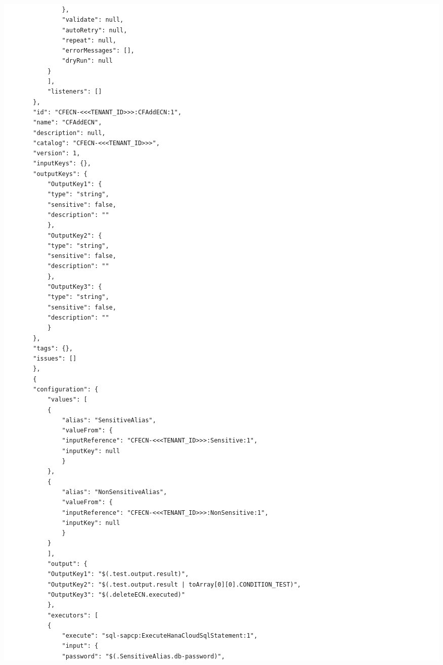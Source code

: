                     },
                    "validate": null,
                    "autoRetry": null,
                    "repeat": null,
                    "errorMessages": [],
                    "dryRun": null
                }
                ],
                "listeners": []
            },
            "id": "CFECN-<<<TENANT_ID>>>:CFAddECN:1",
            "name": "CFAddECN",
            "description": null,
            "catalog": "CFECN-<<<TENANT_ID>>>",
            "version": 1,
            "inputKeys": {},
            "outputKeys": {
                "OutputKey1": {
                "type": "string",
                "sensitive": false,
                "description": ""
                },
                "OutputKey2": {
                "type": "string",
                "sensitive": false,
                "description": ""
                },
                "OutputKey3": {
                "type": "string",
                "sensitive": false,
                "description": ""
                }
            },
            "tags": {},
            "issues": []
            },
            {
            "configuration": {
                "values": [
                {
                    "alias": "SensitiveAlias",
                    "valueFrom": {
                    "inputReference": "CFECN-<<<TENANT_ID>>>:Sensitive:1",
                    "inputKey": null
                    }
                },
                {
                    "alias": "NonSensitiveAlias",
                    "valueFrom": {
                    "inputReference": "CFECN-<<<TENANT_ID>>>:NonSensitive:1",
                    "inputKey": null
                    }
                }
                ],
                "output": {
                "OutputKey1": "$(.test.output.result)",
                "OutputKey2": "$(.test.output.result | toArray[0][0].CONDITION_TEST)",
                "OutputKey3": "$(.deleteECN.executed)"
                },
                "executors": [
                {
                    "execute": "sql-sapcp:ExecuteHanaCloudSqlStatement:1",
                    "input": {
                    "password": "$(.SensitiveAlias.db-password)",
